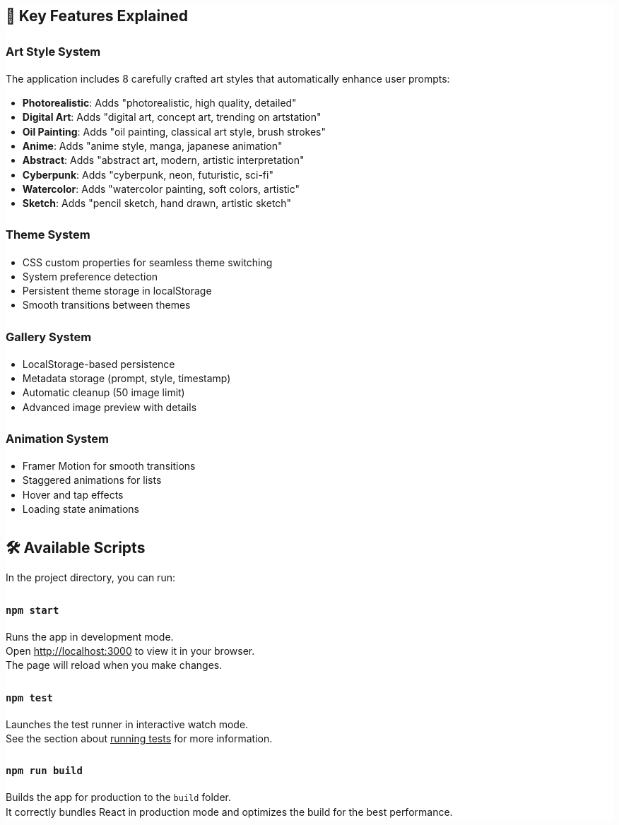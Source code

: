 ## 🎨 Key Features Explained

### **Art Style System**
The application includes 8 carefully crafted art styles that automatically enhance user prompts:
- **Photorealistic**: Adds "photorealistic, high quality, detailed"
- **Digital Art**: Adds "digital art, concept art, trending on artstation"
- **Oil Painting**: Adds "oil painting, classical art style, brush strokes"
- **Anime**: Adds "anime style, manga, japanese animation"
- **Abstract**: Adds "abstract art, modern, artistic interpretation"
- **Cyberpunk**: Adds "cyberpunk, neon, futuristic, sci-fi"
- **Watercolor**: Adds "watercolor painting, soft colors, artistic"
- **Sketch**: Adds "pencil sketch, hand drawn, artistic sketch"

### **Theme System**
- CSS custom properties for seamless theme switching
- System preference detection
- Persistent theme storage in localStorage
- Smooth transitions between themes

### **Gallery System**
- LocalStorage-based persistence
- Metadata storage (prompt, style, timestamp)
- Automatic cleanup (50 image limit)
- Advanced image preview with details

### **Animation System**
- Framer Motion for smooth transitions
- Staggered animations for lists
- Hover and tap effects
- Loading state animations

## 🛠️ Available Scripts

In the project directory, you can run:

### `npm start`
Runs the app in development mode.\
Open [http://localhost:3000](http://localhost:3000) to view it in your browser.\
The page will reload when you make changes.

### `npm test`
Launches the test runner in interactive watch mode.\
See the section about [running tests](https://facebook.github.io/create-react-app/docs/running-tests) for more information.

### `npm run build`
Builds the app for production to the `build` folder.\
It correctly bundles React in production mode and optimizes the build for the best performance.
